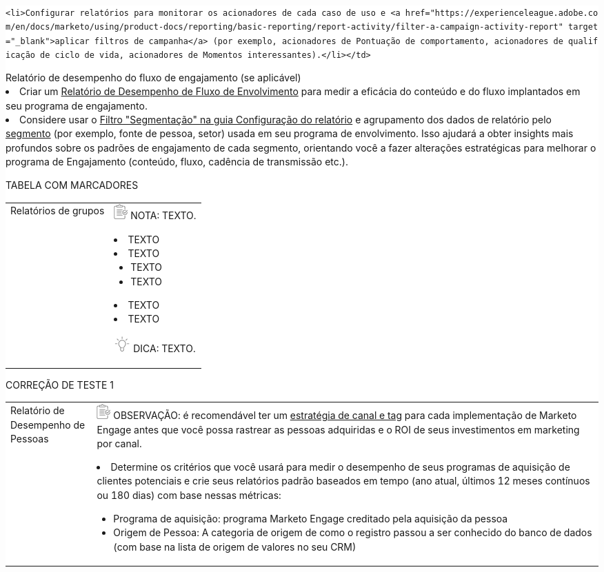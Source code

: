     <li>Configurar relatórios para monitorar os acionadores de cada caso de uso e <a href="https://experienceleague.adobe.com/en/docs/marketo/using/product-docs/reporting/basic-reporting/report-activity/filter-a-campaign-activity-report" target="_blank">aplicar filtros de campanha</a> (por exemplo, acionadores de Pontuação de comportamento, acionadores de qualificação de ciclo de vida, acionadores de Momentos interessantes).</li></td>
  </tr>
  <tr>
    <td>Relatório de desempenho do fluxo de engajamento (se aplicável)</td>
    <td><li>Criar um <a href="https://experienceleague.adobe.com/en/docs/marketo/using/product-docs/email-marketing/drip-nurturing/reports-and-notifications/engagement-stream-performance-report" target="_blank">Relatório de Desempenho de Fluxo de Envolvimento</a> para medir a eficácia do conteúdo e do fluxo implantados em seu programa de engajamento.</li>
    <li>Considere usar o <a href="https://experienceleague.adobe.com/en/docs/marketo/using/product-docs/personalization/segmentation-and-snippets/segmentation/group-email-reports-by-segmentations" target="_blank">Filtro "Segmentação" na guia Configuração do relatório</a> e agrupamento dos dados de relatório pelo <a href="https://experienceleague.adobe.com/en/docs/marketo/using/product-docs/personalization/segmentation-and-snippets/segmentation/create-a-segmentation" target="_blank">segmento</a> (por exemplo, fonte de pessoa, setor) usada em seu programa de envolvimento. Isso ajudará a obter insights mais profundos sobre os padrões de engajamento de cada segmento, orientando você a fazer alterações estratégicas para melhorar o programa de Engajamento (conteúdo, fluxo, cadência de transmissão etc.).</li></td>
  </tr>
</tbody>
</table>

TABELA COM MARCADORES

<table>
<tbody>
<tr>
    <td>Relatórios de grupos</td>
    <td><img src="assets/note-icon.png" alt="ícone de nota"> NOTA: TEXTO.
    <p>
    <li>TEXTO</li>
    <li>TEXTO
    <ul><li>TEXTO</li>
    <li>TEXTO</li></ul>
    <li>TEXTO</li>
    <li>TEXTO</li>
    <p><img src="assets/tip-icon.png" alt="ícone de nota"> DICA: TEXTO.</td>
  </tr>
  </tbody>
</table>

CORREÇÃO DE TESTE 1

<table>
<tbody>
<tr>
    <td>Relatório de Desempenho de Pessoas</td>
    <td><img src="assets/note-icon.png" alt="ícone de nota"> OBSERVAÇÃO: é recomendável ter um <a href="https://experienceleague.adobe.com/en/docs/marketo/using/product-docs/core-marketo-concepts/programs/working-with-programs/understanding-tags">estratégia de canal e tag</a> para cada implementação de Marketo Engage antes que você possa rastrear as pessoas adquiridas e o ROI de seus investimentos em marketing por canal.
    <p>
    <li>Determine os critérios que você usará para medir o desempenho de seus programas de aquisição de clientes potenciais e crie seus relatórios padrão baseados em tempo (ano atual, últimos 12 meses contínuos ou 180 dias) com base nessas métricas:</li>
    <ul><li>Programa de aquisição: programa Marketo Engage creditado pela aquisição da pessoa</li>
    <li>Origem de Pessoa: A categoria de origem de como o registro passou a ser conhecido do banco de dados (com base na lista de origem de valores no seu CRM)</li></ul>